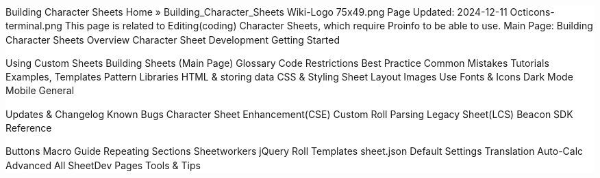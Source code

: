 Building Character Sheets
Home » Building_Character_Sheets
Wiki-Logo 75x49.png
Page Updated:
  2024-12-11
Octicons-terminal.png
This page is related to Editing(coding) Character Sheets, which require Proinfo to be able to use.
Main Page: Building Character Sheets
Overview
Character Sheet Development
Getting Started

Using Custom Sheets
Building Sheets
(Main Page)
Glossary
Code Restrictions
Best Practice
Common Mistakes
Tutorials
Examples, Templates
Pattern Libraries
HTML & storing data
CSS & Styling
Sheet Layout
Images Use
Fonts & Icons
Dark Mode
Mobile
General

Updates & Changelog
Known Bugs
Character Sheet Enhancement(CSE)
Custom Roll Parsing
Legacy Sheet(LCS)
Beacon SDK
Reference

Buttons
Macro Guide
Repeating Sections
Sheetworkers
jQuery
Roll Templates
sheet.json
Default Settings
Translation
Auto-Calc
Advanced
All SheetDev Pages
Tools & Tips
